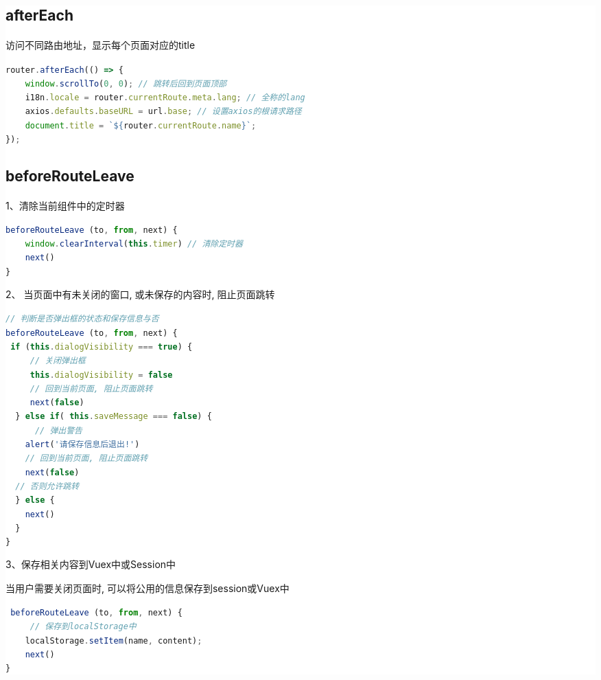 ## afterEach

访问不同路由地址，显示每个页面对应的title

```js
router.afterEach(() => {
	window.scrollTo(0, 0); // 跳转后回到页面顶部
	i18n.locale = router.currentRoute.meta.lang; // 全称的lang
	axios.defaults.baseURL = url.base; // 设置axios的根请求路径
	document.title = `${router.currentRoute.name}`;
});
```

## beforeRouteLeave

1、清除当前组件中的定时器

```js
beforeRouteLeave (to, from, next) {  
    window.clearInterval(this.timer) // 清除定时器
    next()
}
```

2、 当页面中有未关闭的窗口, 或未保存的内容时, 阻止页面跳转

```js
// 判断是否弹出框的状态和保存信息与否
beforeRouteLeave (to, from, next) { 
 if (this.dialogVisibility === true) {    
     // 关闭弹出框
     this.dialogVisibility = false 
     // 回到当前页面, 阻止页面跳转
     next(false) 
  } else if( this.saveMessage === false) {
      // 弹出警告
    alert('请保存信息后退出!') 
    // 回到当前页面, 阻止页面跳转
    next(false) 
  // 否则允许跳转
  } else {
    next() 
  }
}
```

3、保存相关内容到Vuex中或Session中

当用户需要关闭页面时, 可以将公用的信息保存到session或Vuex中

```js
 beforeRouteLeave (to, from, next) {
     // 保存到localStorage中
    localStorage.setItem(name, content); 
    next()
}
```
